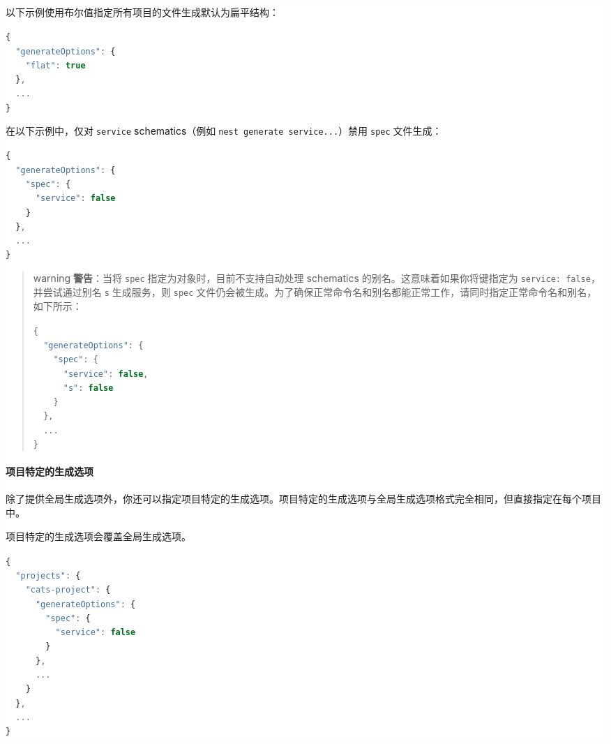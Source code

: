 以下示例使用布尔值指定所有项目的文件生成默认为扁平结构：

```javascript
{
  "generateOptions": {
    "flat": true
  },
  ...
}
```

在以下示例中，仅对 `service` schematics（例如 `nest generate service...`）禁用 `spec` 文件生成：

```javascript
{
  "generateOptions": {
    "spec": {
      "service": false
    }
  },
  ...
}
```

> warning **警告**：当将 `spec` 指定为对象时，目前不支持自动处理 schematics 的别名。这意味着如果你将键指定为 `service: false`，并尝试通过别名 `s` 生成服务，则 `spec` 文件仍会被生成。为了确保正常命令名和别名都能正常工作，请同时指定正常命令名和别名，如下所示：
>
> ```javascript
> {
>   "generateOptions": {
>     "spec": {
>       "service": false,
>       "s": false
>     }
>   },
>   ...
> }
> ```

#### 项目特定的生成选项

除了提供全局生成选项外，你还可以指定项目特定的生成选项。项目特定的生成选项与全局生成选项格式完全相同，但直接指定在每个项目中。

项目特定的生成选项会覆盖全局生成选项。

```javascript
{
  "projects": {
    "cats-project": {
      "generateOptions": {
        "spec": {
          "service": false
        }
      },
      ...
    }
  },
  ...
}
```
